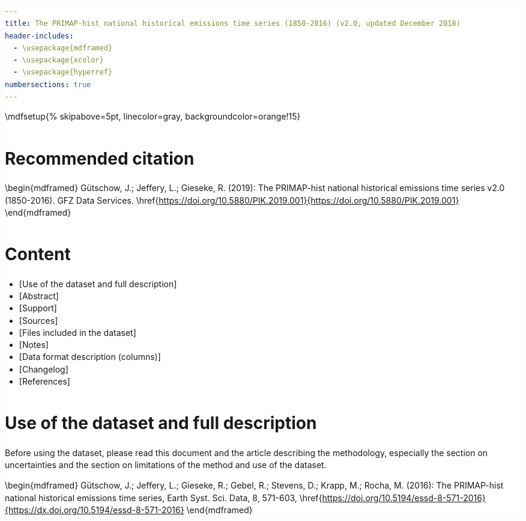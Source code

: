 ```yaml
---
title: The PRIMAP-hist national historical emissions time series (1850-2016) (v2.0, updated December 2018)
header-includes:
  - \usepackage{mdframed}
  - \usepackage{xcolor}
  - \usepackage{hyperref}
numbersections: true
---
```


\mdfsetup{%
  skipabove=5pt,
  linecolor=gray,
  backgroundcolor=orange!15}

# Recommended citation


\begin{mdframed}
Gütschow, J.; Jeffery, L.; Gieseke, R. (2019): The PRIMAP-hist national historical emissions time series v2.0 (1850-2016). GFZ Data Services. \href{https://doi.org/10.5880/PIK.2019.001}{https://doi.org/10.5880/PIK.2019.001}
\end{mdframed}


# Content

- [Use of the dataset and full description]
- [Abstract]
- [Support]
- [Sources]
- [Files included in the dataset]
- [Notes]
- [Data format description (columns)]
- [Changelog]
- [References]

# Use of the dataset and full description

Before using the dataset, please read this document and the article describing the
methodology, especially the section on uncertainties and the section on
limitations of the method and use of the dataset.

\begin{mdframed}
Gütschow, J.; Jeffery, L.; Gieseke, R.; Gebel, R.; Stevens, D.; Krapp, M.; Rocha, M. (2016): The PRIMAP-hist national historical emissions time series, Earth Syst. Sci. Data, 8, 571-603, \href{https://doi.org/10.5194/essd-8-571-2016}{https://dx.doi.org/10.5194/essd-8-571-2016}
\end{mdframed}
